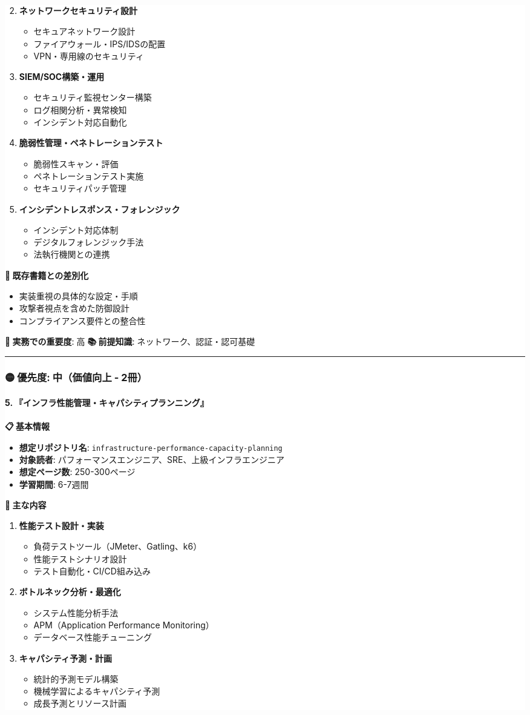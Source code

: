2. **ネットワークセキュリティ設計**
   - セキュアネットワーク設計
   - ファイアウォール・IPS/IDSの配置
   - VPN・専用線のセキュリティ

3. **SIEM/SOC構築・運用**
   - セキュリティ監視センター構築
   - ログ相関分析・異常検知
   - インシデント対応自動化

4. **脆弱性管理・ペネトレーションテスト**
   - 脆弱性スキャン・評価
   - ペネトレーションテスト実施
   - セキュリティパッチ管理

5. **インシデントレスポンス・フォレンジック**
   - インシデント対応体制
   - デジタルフォレンジック手法
   - 法執行機関との連携

**🎯 既存書籍との差別化**
- 実装重視の具体的な設定・手順
- 攻撃者視点を含めた防御設計
- コンプライアンス要件との整合性

**💼 実務での重要度**: 高
**📚 前提知識**: ネットワーク、認証・認可基礎

---

### 🟡 優先度: 中（価値向上 - 2冊）

#### 5. 『インフラ性能管理・キャパシティプランニング』

**📋 基本情報**
- **想定リポジトリ名**: `infrastructure-performance-capacity-planning`
- **対象読者**: パフォーマンスエンジニア、SRE、上級インフラエンジニア
- **想定ページ数**: 250-300ページ
- **学習期間**: 6-7週間

**📖 主な内容**
1. **性能テスト設計・実装**
   - 負荷テストツール（JMeter、Gatling、k6）
   - 性能テストシナリオ設計
   - テスト自動化・CI/CD組み込み

2. **ボトルネック分析・最適化**
   - システム性能分析手法
   - APM（Application Performance Monitoring）
   - データベース性能チューニング

3. **キャパシティ予測・計画**
   - 統計的予測モデル構築
   - 機械学習によるキャパシティ予測
   - 成長予測とリソース計画
